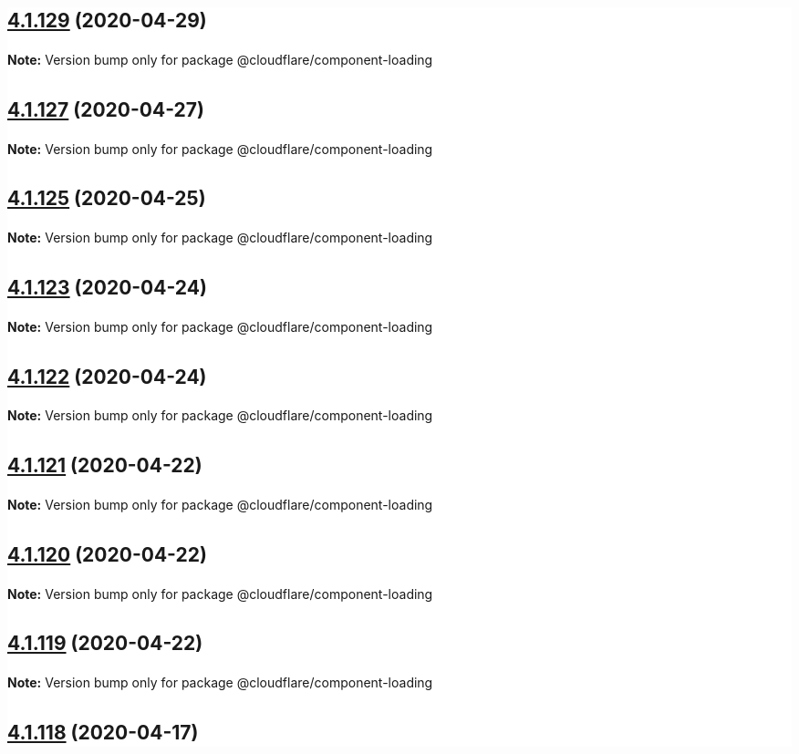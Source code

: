## [4.1.129](http://stash.cfops.it:7999/fe/stratus/compare/@cloudflare/component-loading@4.1.127...@cloudflare/component-loading@4.1.129) (2020-04-29)

**Note:** Version bump only for package @cloudflare/component-loading

## [4.1.127](http://stash.cfops.it:7999/fe/stratus/compare/@cloudflare/component-loading@4.1.125...@cloudflare/component-loading@4.1.127) (2020-04-27)

**Note:** Version bump only for package @cloudflare/component-loading

## [4.1.125](http://stash.cfops.it:7999/fe/stratus/compare/@cloudflare/component-loading@4.1.123...@cloudflare/component-loading@4.1.125) (2020-04-25)

**Note:** Version bump only for package @cloudflare/component-loading

## [4.1.123](http://stash.cfops.it:7999/fe/stratus/compare/@cloudflare/component-loading@4.1.122...@cloudflare/component-loading@4.1.123) (2020-04-24)

**Note:** Version bump only for package @cloudflare/component-loading

## [4.1.122](http://stash.cfops.it:7999/fe/stratus/compare/@cloudflare/component-loading@4.1.121...@cloudflare/component-loading@4.1.122) (2020-04-24)

**Note:** Version bump only for package @cloudflare/component-loading

## [4.1.121](http://stash.cfops.it:7999/fe/stratus/compare/@cloudflare/component-loading@4.1.120...@cloudflare/component-loading@4.1.121) (2020-04-22)

**Note:** Version bump only for package @cloudflare/component-loading

## [4.1.120](http://stash.cfops.it:7999/fe/stratus/compare/@cloudflare/component-loading@4.1.119...@cloudflare/component-loading@4.1.120) (2020-04-22)

**Note:** Version bump only for package @cloudflare/component-loading

## [4.1.119](http://stash.cfops.it:7999/fe/stratus/compare/@cloudflare/component-loading@4.1.118...@cloudflare/component-loading@4.1.119) (2020-04-22)

**Note:** Version bump only for package @cloudflare/component-loading

## [4.1.118](http://stash.cfops.it:7999/fe/stratus/compare/@cloudflare/component-loading@4.1.117...@cloudflare/component-loading@4.1.118) (2020-04-17)
